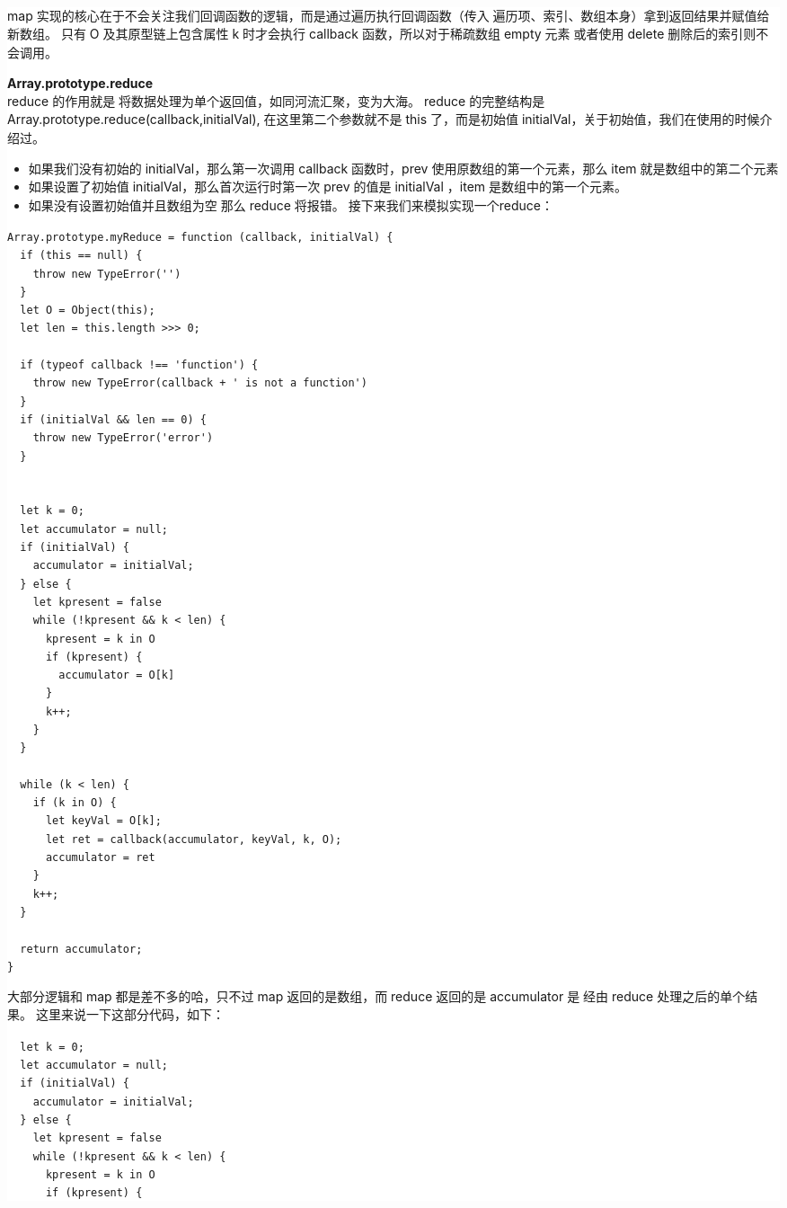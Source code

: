map 实现的核心在于不会关注我们回调函数的逻辑，而是通过遍历执行回调函数（传入 遍历项、索引、数组本身）拿到返回结果并赋值给新数组。
只有 O 及其原型链上包含属性 k 时才会执行 callback 函数，所以对于稀疏数组 empty 元素 或者使用 delete 删除后的索引则不会调用。

**Array.prototype.reduce**  
reduce 的作用就是 将数据处理为单个返回值，如同河流汇聚，变为大海。 reduce 的完整结构是 Array.prototype.reduce(callback,initialVal), 在这里第二个参数就不是 this 了，而是初始值 initialVal，关于初始值，我们在使用的时候介绍过。
+ 如果我们没有初始的 initialVal，那么第一次调用 callback 函数时，prev 使用原数组的第一个元素，那么 item 就是数组中的第二个元素
+ 如果设置了初始值 initialVal，那么首次运行时第一次 prev 的值是 initialVal ，item 是数组中的第一个元素。
+ 如果没有设置初始值并且数组为空 那么 reduce 将报错。
接下来我们来模拟实现一个reduce：
```
Array.prototype.myReduce = function (callback, initialVal) {
  if (this == null) {
    throw new TypeError('')
  }
  let O = Object(this);
  let len = this.length >>> 0;

  if (typeof callback !== 'function') {
    throw new TypeError(callback + ' is not a function')
  }
  if (initialVal && len == 0) {
    throw new TypeError('error')
  }


  let k = 0;
  let accumulator = null;
  if (initialVal) {
    accumulator = initialVal;
  } else {
    let kpresent = false
    while (!kpresent && k < len) {
      kpresent = k in O
      if (kpresent) {
        accumulator = O[k]
      }
      k++;
    }
  }

  while (k < len) {
    if (k in O) {
      let keyVal = O[k];
      let ret = callback(accumulator, keyVal, k, O);
      accumulator = ret
    }
    k++;
  }

  return accumulator;
}
```
大部分逻辑和 map 都是差不多的哈，只不过 map 返回的是数组，而 reduce 返回的是 accumulator 是 经由 reduce 处理之后的单个结果。
这里来说一下这部分代码，如下：
```
  let k = 0;
  let accumulator = null;
  if (initialVal) {
    accumulator = initialVal;
  } else {
    let kpresent = false
    while (!kpresent && k < len) {
      kpresent = k in O
      if (kpresent) {
```